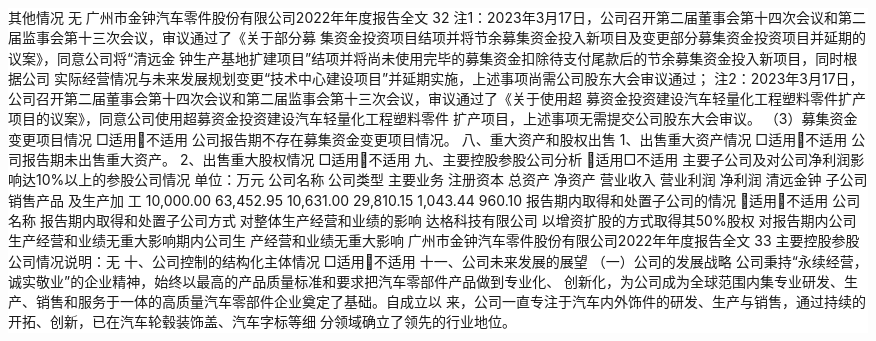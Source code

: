 其他情况
无
广州市金钟汽车零件股份有限公司2022年年度报告全文
32
注1：2023年3月17日，公司召开第二届董事会第十四次会议和第二届监事会第十三次会议，审议通过了《关于部分募
集资金投资项目结项并将节余募集资金投入新项目及变更部分募集资金投资项目并延期的议案》，同意公司将“清远金
钟生产基地扩建项目”结项并将尚未使用完毕的募集资金扣除待支付尾款后的节余募集资金投入新项目，同时根据公司
实际经营情况与未来发展规划变更“技术中心建设项目”并延期实施，上述事项尚需公司股东大会审议通过；
注2：2023年3月17日，公司召开第二届董事会第十四次会议和第二届监事会第十三次会议，审议通过了《关于使用超
募资金投资建设汽车轻量化工程塑料零件扩产项目的议案》，同意公司使用超募资金投资建设汽车轻量化工程塑料零件
扩产项目，上述事项无需提交公司股东大会审议。
（3）募集资金变更项目情况
□适用不适用
公司报告期不存在募集资金变更项目情况。
八、重大资产和股权出售
1、出售重大资产情况
□适用不适用
公司报告期未出售重大资产。
2、出售重大股权情况
□适用不适用
九、主要控股参股公司分析
适用□不适用
主要子公司及对公司净利润影响达10%以上的参股公司情况
单位：万元
公司名称
公司类型
主要业务
注册资本
总资产
净资产
营业收入
营业利润
净利润
清远金钟
子公司
销售产品
及生产加
工
10,000.00
63,452.95
10,631.00
29,810.15
1,043.44
960.10
报告期内取得和处置子公司的情况
适用不适用
公司名称
报告期内取得和处置子公司方式
对整体生产经营和业绩的影响
达格科技有限公司
以增资扩股的方式取得其50%股权
对报告期内公司生产经营和业绩无重大影响期内公司生
产经营和业绩无重大影响
广州市金钟汽车零件股份有限公司2022年年度报告全文
33
主要控股参股公司情况说明：无
十、公司控制的结构化主体情况
□适用不适用
十一、公司未来发展的展望
（一）公司的发展战略
公司秉持“永续经营，诚实敬业”的企业精神，始终以最高的产品质量标准和要求把汽车零部件产品做到专业化、
创新化，为公司成为全球范围内集专业研发、生产、销售和服务于一体的高质量汽车零部件企业奠定了基础。自成立以
来，公司一直专注于汽车内外饰件的研发、生产与销售，通过持续的开拓、创新，已在汽车轮毂装饰盖、汽车字标等细
分领域确立了领先的行业地位。